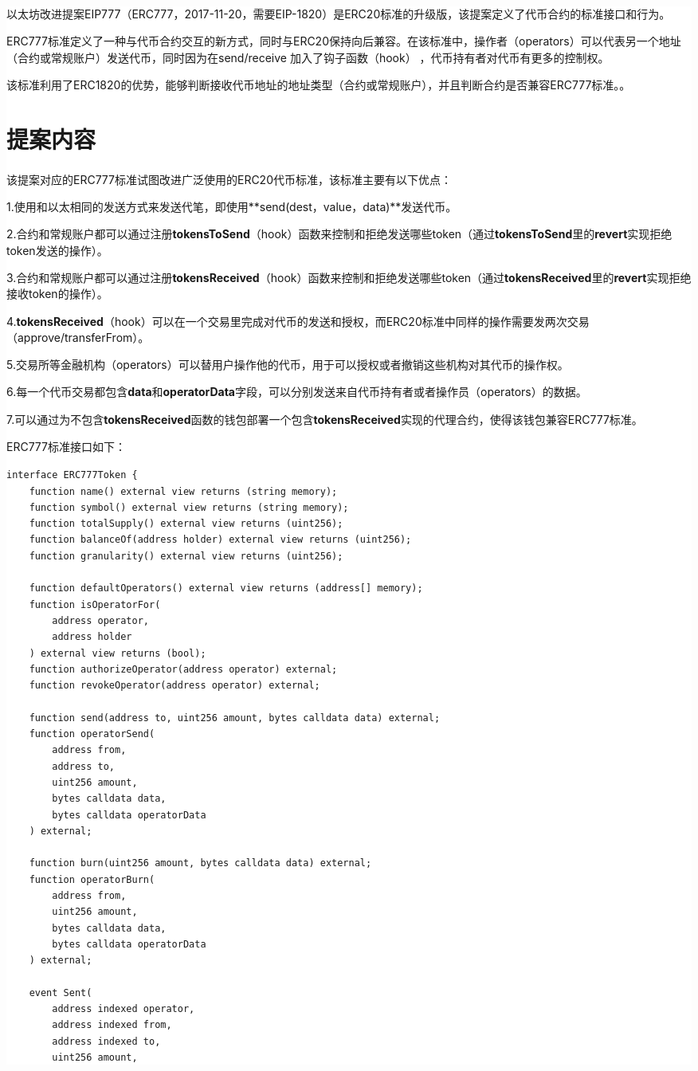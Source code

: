 以太坊改进提案EIP777（ERC777，2017-11-20，需要EIP-1820）是ERC20标准的升级版，该提案定义了代币合约的标准接口和行为。

ERC777标准定义了一种与代币合约交互的新方式，同时与ERC20保持向后兼容。在该标准中，操作者（operators）可以代表另一个地址（合约或常规账户）发送代币，同时因为在send/receive 加入了钩子函数（hook） ，代币持有者对代币有更多的控制权。

该标准利用了ERC1820的优势，能够判断接收代币地址的地址类型（合约或常规账户），并且判断合约是否兼容ERC777标准。。



# 提案内容

该提案对应的ERC777标准试图改进广泛使用的ERC20代币标准，该标准主要有以下优点：

1.使用和以太相同的发送方式来发送代笔，即使用**send(dest，value，data)**发送代币。

2.合约和常规账户都可以通过注册**tokensToSend**（hook）函数来控制和拒绝发送哪些token（通过**tokensToSend**里的**revert**实现拒绝token发送的操作）。

3.合约和常规账户都可以通过注册**tokensReceived**（hook）函数来控制和拒绝发送哪些token（通过**tokensReceived**里的**revert**实现拒绝接收token的操作）。

4.**tokensReceived**（hook）可以在一个交易里完成对代币的发送和授权，而ERC20标准中同样的操作需要发两次交易（approve/transferFrom）。

5.交易所等金融机构（operators）可以替用户操作他的代币，用于可以授权或者撤销这些机构对其代币的操作权。

6.每一个代币交易都包含**data**和**operatorData**字段，可以分别发送来自代币持有者或者操作员（operators）的数据。

7.可以通过为不包含**tokensReceived**函数的钱包部署一个包含**tokensReceived**实现的代理合约，使得该钱包兼容ERC777标准。

ERC777标准接口如下：

```solidity
interface ERC777Token {
    function name() external view returns (string memory);
    function symbol() external view returns (string memory);
    function totalSupply() external view returns (uint256);
    function balanceOf(address holder) external view returns (uint256);
    function granularity() external view returns (uint256);

    function defaultOperators() external view returns (address[] memory);
    function isOperatorFor(
        address operator,
        address holder
    ) external view returns (bool);
    function authorizeOperator(address operator) external;
    function revokeOperator(address operator) external;

    function send(address to, uint256 amount, bytes calldata data) external;
    function operatorSend(
        address from,
        address to,
        uint256 amount,
        bytes calldata data,
        bytes calldata operatorData
    ) external;

    function burn(uint256 amount, bytes calldata data) external;
    function operatorBurn(
        address from,
        uint256 amount,
        bytes calldata data,
        bytes calldata operatorData
    ) external;

    event Sent(
        address indexed operator,
        address indexed from,
        address indexed to,
        uint256 amount,
```